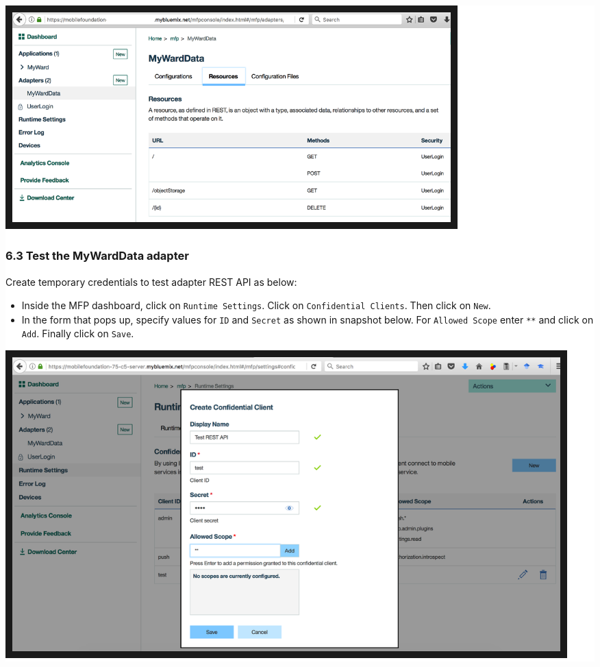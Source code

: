   <img src="doc/source/images/MyWardDataProtectingScope.png" alt="The REST APIs of MyWardData adapter are protected by UserLogin security scope" width="640" border="10" />

### 6.3 Test the MyWardData adapter

Create temporary credentials to test adapter REST API as below:
  * Inside the MFP dashboard, click on `Runtime Settings`. Click on `Confidential Clients`. Then click on `New`.
  * In the form that pops up, specify values for `ID` and `Secret` as shown in snapshot below. For `Allowed Scope` enter `**` and click on `Add`. Finally click on `Save`.

  <img src="doc/source/images/MFP_CreateCredentialsToTestAdapter.png" alt="MFP - Create Confidential Client to test Adapter REST APIs" width="800" border="10" />
